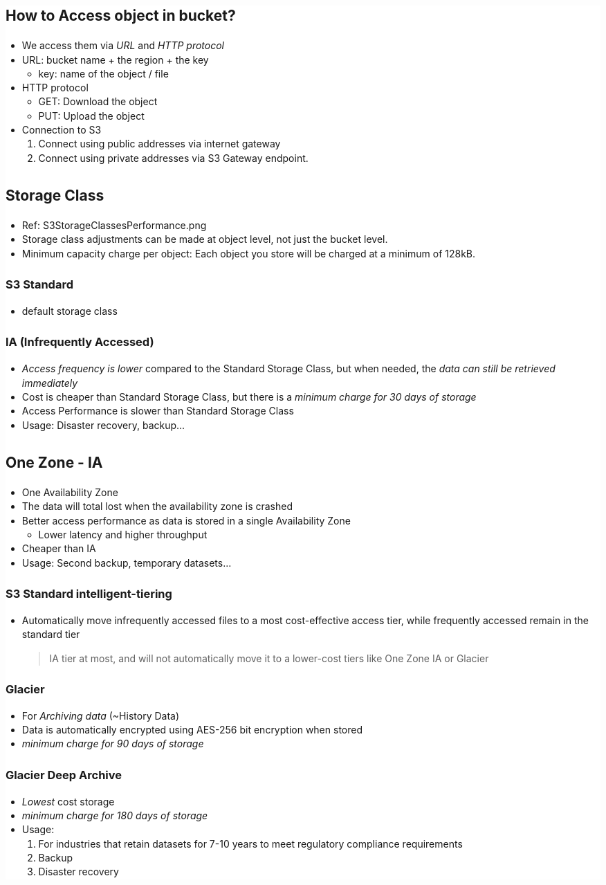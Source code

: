 ## How to Access object in bucket?
* We access them via *URL* and *HTTP protocol* 
* URL: bucket name + the region + the key
  * key: name of the object / file
* HTTP protocol
  * GET: Download the object
  * PUT: Upload the object
* Connection to S3
  1. Connect using public addresses via internet gateway
  2. Connect using private addresses via S3 Gateway endpoint.

## Storage Class
* Ref: S3StorageClassesPerformance.png
* Storage class adjustments can be made at object level, not just the bucket level.
* Minimum capacity charge per object: Each object you store will be charged at a minimum of 128kB.

### S3 Standard  
* default storage class 

### IA (Infrequently Accessed)
* *Access frequency is lower* compared to the Standard Storage Class, but when needed, the *data can still be retrieved immediately*
* Cost is cheaper than Standard Storage Class, but there is a *minimum charge for 30 days of storage*
* Access Performance is slower than Standard Storage Class
* Usage: Disaster recovery, backup...

## One Zone - IA
* One Availability Zone
* The data will total lost when the availability zone is crashed
* Better access performance as data is stored in a single Availability Zone 
  * Lower latency and higher throughput 
* Cheaper than IA 
* Usage: Second backup, temporary datasets...

### S3 Standard intelligent-tiering
* Automatically move infrequently accessed files to a most cost-effective access tier, while frequently accessed remain in the standard tier
  > IA tier at most, and will not automatically move it to a lower-cost tiers like One Zone IA or Glacier

### Glacier
* For *Archiving data* (~History Data)
* Data is automatically encrypted using AES-256 bit encryption when stored
* *minimum charge for 90 days of storage*

### Glacier Deep Archive
* *Lowest* cost storage
* *minimum charge for 180 days of storage*
* Usage: 
  1. For industries that retain datasets for 7-10 years to meet regulatory compliance requirements
  2. Backup
  3. Disaster recovery
